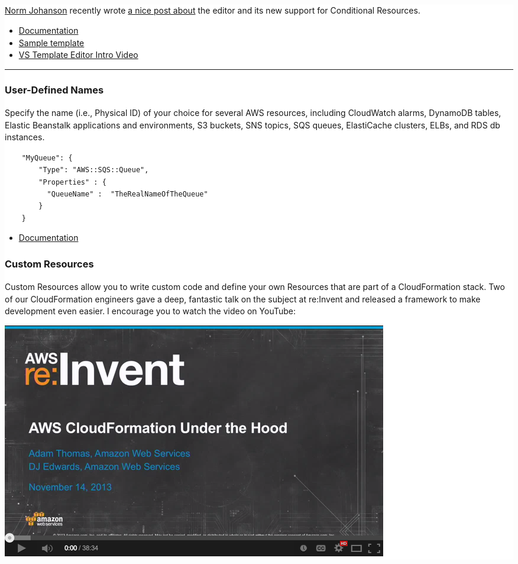  [Norm Johanson](http://blogs.aws.amazon.com/net/blog/author/Norm+Johanson) recently wrote [a nice post about](http://blogs.aws.amazon.com/net/post/TxLCYWVVGA2IY1/Resource-Condition-Support-in-the-AWS-CloudFormation-Editor) the editor and its new support for Conditional Resources.
  
* [Documentation](http://docs.aws.amazon.com/AWSCloudFormation/latest/UserGuide/using-cfn-conditions.html)
* [Sample template](https://s3.amazonaws.com/cloudformation-templates-us-east-1/EC2InstanceWithEBSVolumeConditionalIOPs.template)
* [VS Template Editor Intro Video](http://www.youtube.com/watch?v=3QydWLiCqWk)
    
---

### User-Defined Names
Specify the name (i.e., Physical ID) of your choice for several AWS resources, including CloudWatch alarms, DynamoDB tables, Elastic Beanstalk applications and environments, S3 buckets, SNS topics, SQS queues, ElastiCache clusters, ELBs, and RDS db instances.

        "MyQueue": {
            "Type": "AWS::SQS::Queue",
            "Properties" : {
              "QueueName" :  "TheRealNameOfTheQueue"
            }
        }


* [Documentation](http://docs.aws.amazon.com/AWSCloudFormation/latest/UserGuide/aws-properties-name.html)

### Custom Resources
Custom Resources allow you to write custom code and define your own Resources that are part of a CloudFormation stack. Two of our CloudFormation engineers gave a deep, fantastic talk on the subject at re:Invent and released a framework to make development even easier. I encourage you to watch the video on YouTube:

[![](img/reinvent_video.png)](http://www.youtube.com/watch?v=ZhGMaw67Yu0#t=10)
